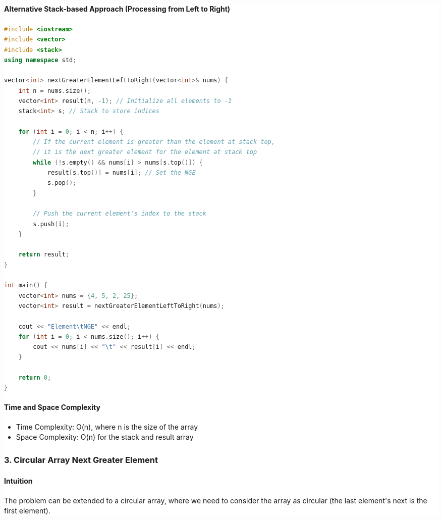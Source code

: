 #### Alternative Stack-based Approach (Processing from Left to Right)

```cpp
#include <iostream>
#include <vector>
#include <stack>
using namespace std;

vector<int> nextGreaterElementLeftToRight(vector<int>& nums) {
    int n = nums.size();
    vector<int> result(n, -1); // Initialize all elements to -1
    stack<int> s; // Stack to store indices
    
    for (int i = 0; i < n; i++) {
        // If the current element is greater than the element at stack top,
        // it is the next greater element for the element at stack top
        while (!s.empty() && nums[i] > nums[s.top()]) {
            result[s.top()] = nums[i]; // Set the NGE
            s.pop();
        }
        
        // Push the current element's index to the stack
        s.push(i);
    }
    
    return result;
}

int main() {
    vector<int> nums = {4, 5, 2, 25};
    vector<int> result = nextGreaterElementLeftToRight(nums);
    
    cout << "Element\tNGE" << endl;
    for (int i = 0; i < nums.size(); i++) {
        cout << nums[i] << "\t" << result[i] << endl;
    }
    
    return 0;
}
```

#### Time and Space Complexity

- Time Complexity: O(n), where n is the size of the array
- Space Complexity: O(n) for the stack and result array

### 3. Circular Array Next Greater Element

#### Intuition

The problem can be extended to a circular array, where we need to consider the array as circular (the last element's next is the first element). 
